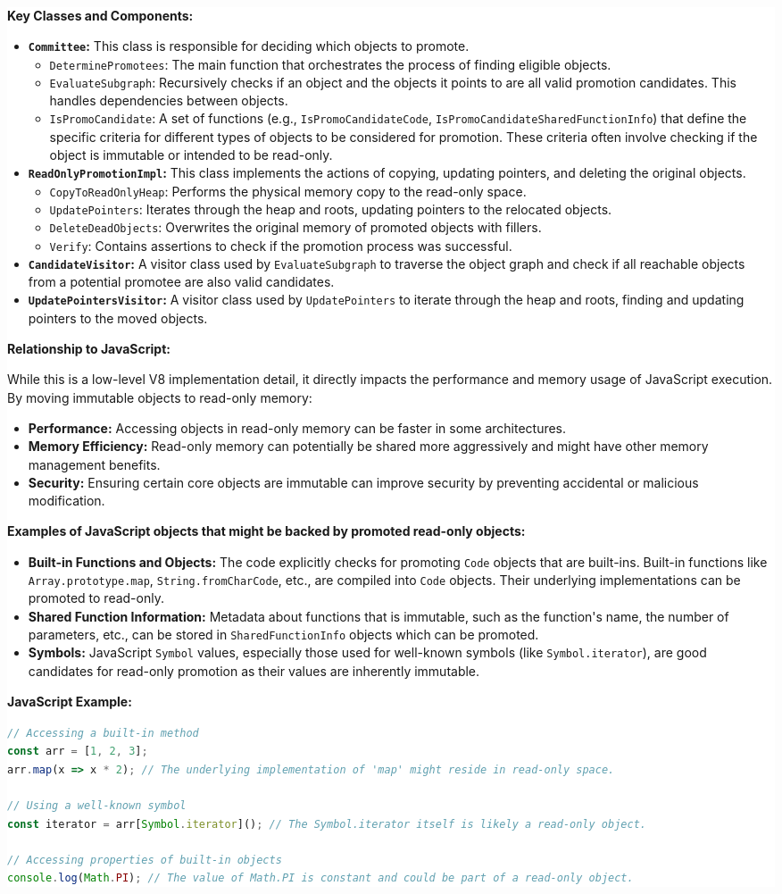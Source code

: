 **Key Classes and Components:**

* **`Committee`:** This class is responsible for deciding which objects to promote.
    * `DeterminePromotees`:  The main function that orchestrates the process of finding eligible objects.
    * `EvaluateSubgraph`: Recursively checks if an object and the objects it points to are all valid promotion candidates. This handles dependencies between objects.
    * `IsPromoCandidate`: A set of functions (e.g., `IsPromoCandidateCode`, `IsPromoCandidateSharedFunctionInfo`) that define the specific criteria for different types of objects to be considered for promotion. These criteria often involve checking if the object is immutable or intended to be read-only.
* **`ReadOnlyPromotionImpl`:** This class implements the actions of copying, updating pointers, and deleting the original objects.
    * `CopyToReadOnlyHeap`:  Performs the physical memory copy to the read-only space.
    * `UpdatePointers`: Iterates through the heap and roots, updating pointers to the relocated objects.
    * `DeleteDeadObjects`: Overwrites the original memory of promoted objects with fillers.
    * `Verify`: Contains assertions to check if the promotion process was successful.
* **`CandidateVisitor`:**  A visitor class used by `EvaluateSubgraph` to traverse the object graph and check if all reachable objects from a potential promotee are also valid candidates.
* **`UpdatePointersVisitor`:** A visitor class used by `UpdatePointers` to iterate through the heap and roots, finding and updating pointers to the moved objects.

**Relationship to JavaScript:**

While this is a low-level V8 implementation detail, it directly impacts the performance and memory usage of JavaScript execution. By moving immutable objects to read-only memory:

* **Performance:**  Accessing objects in read-only memory can be faster in some architectures.
* **Memory Efficiency:** Read-only memory can potentially be shared more aggressively and might have other memory management benefits.
* **Security:**  Ensuring certain core objects are immutable can improve security by preventing accidental or malicious modification.

**Examples of JavaScript objects that might be backed by promoted read-only objects:**

* **Built-in Functions and Objects:**  The code explicitly checks for promoting `Code` objects that are built-ins. Built-in functions like `Array.prototype.map`, `String.fromCharCode`, etc., are compiled into `Code` objects. Their underlying implementations can be promoted to read-only.
* **Shared Function Information:**  Metadata about functions that is immutable, such as the function's name, the number of parameters, etc., can be stored in `SharedFunctionInfo` objects which can be promoted.
* **Symbols:**  JavaScript `Symbol` values, especially those used for well-known symbols (like `Symbol.iterator`), are good candidates for read-only promotion as their values are inherently immutable.

**JavaScript Example:**

```javascript
// Accessing a built-in method
const arr = [1, 2, 3];
arr.map(x => x * 2); // The underlying implementation of 'map' might reside in read-only space.

// Using a well-known symbol
const iterator = arr[Symbol.iterator](); // The Symbol.iterator itself is likely a read-only object.

// Accessing properties of built-in objects
console.log(Math.PI); // The value of Math.PI is constant and could be part of a read-only object.
```
